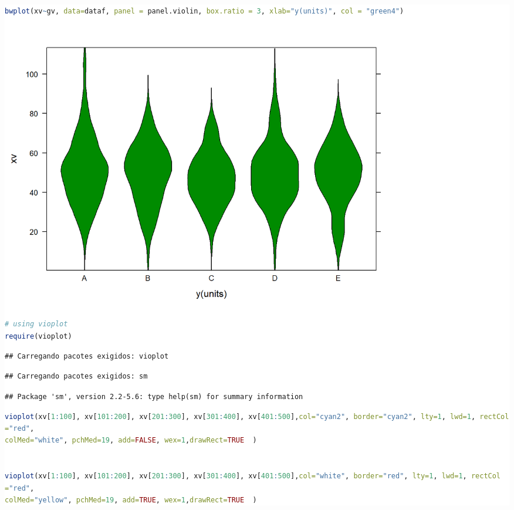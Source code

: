 ```r
bwplot(xv~gv, data=dataf, panel = panel.violin, box.ratio = 3, xlab="y(units)", col = "green4")
```

<img src="10-Violino_files/figure-html/unnamed-chunk-1-2.png" width="672" />

```r
# using vioplot 
require(vioplot)
```

```
## Carregando pacotes exigidos: vioplot
```

```
## Carregando pacotes exigidos: sm
```

```
## Package 'sm', version 2.2-5.6: type help(sm) for summary information
```

```r
vioplot(xv[1:100], xv[101:200], xv[201:300], xv[301:400], xv[401:500],col="cyan2", border="cyan2", lty=1, lwd=1, rectCol="red",
colMed="white", pchMed=19, add=FALSE, wex=1,drawRect=TRUE  )


vioplot(xv[1:100], xv[101:200], xv[201:300], xv[301:400], xv[401:500],col="white", border="red", lty=1, lwd=1, rectCol="red",
colMed="yellow", pchMed=19, add=TRUE, wex=1,drawRect=TRUE  )
```
